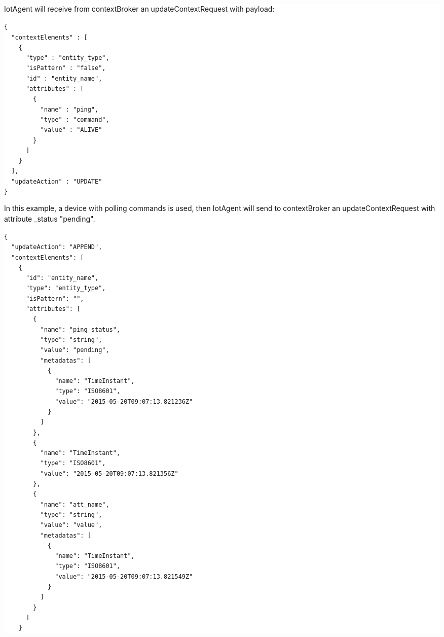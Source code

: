 IotAgent will receive from contextBroker an updateContextRequest with payload:

```
{
  "contextElements" : [
    {
      "type" : "entity_type",
      "isPattern" : "false",
      "id" : "entity_name",
      "attributes" : [
        {
          "name" : "ping",
          "type" : "command",
          "value" : "ALIVE"
        }
      ]
    }
  ],
  "updateAction" : "UPDATE"
}
```

In this example, a device with polling commands is used, then IotAgent will send to  contextBroker an updateContextRequest with attribute _status "pending".

```
{
  "updateAction": "APPEND",
  "contextElements": [
    {
      "id": "entity_name",
      "type": "entity_type",
      "isPattern": "",
      "attributes": [
        {
          "name": "ping_status",
          "type": "string",
          "value": "pending",
          "metadatas": [
            {
              "name": "TimeInstant",
              "type": "ISO8601",
              "value": "2015-05-20T09:07:13.821236Z"
            }
          ]
        },
        {
          "name": "TimeInstant",
          "type": "ISO8601",
          "value": "2015-05-20T09:07:13.821356Z"
        },
        {
          "name": "att_name",
          "type": "string",
          "value": "value",
          "metadatas": [
            {
              "name": "TimeInstant",
              "type": "ISO8601",
              "value": "2015-05-20T09:07:13.821549Z"
            }
          ]
        }
      ]
    }
```